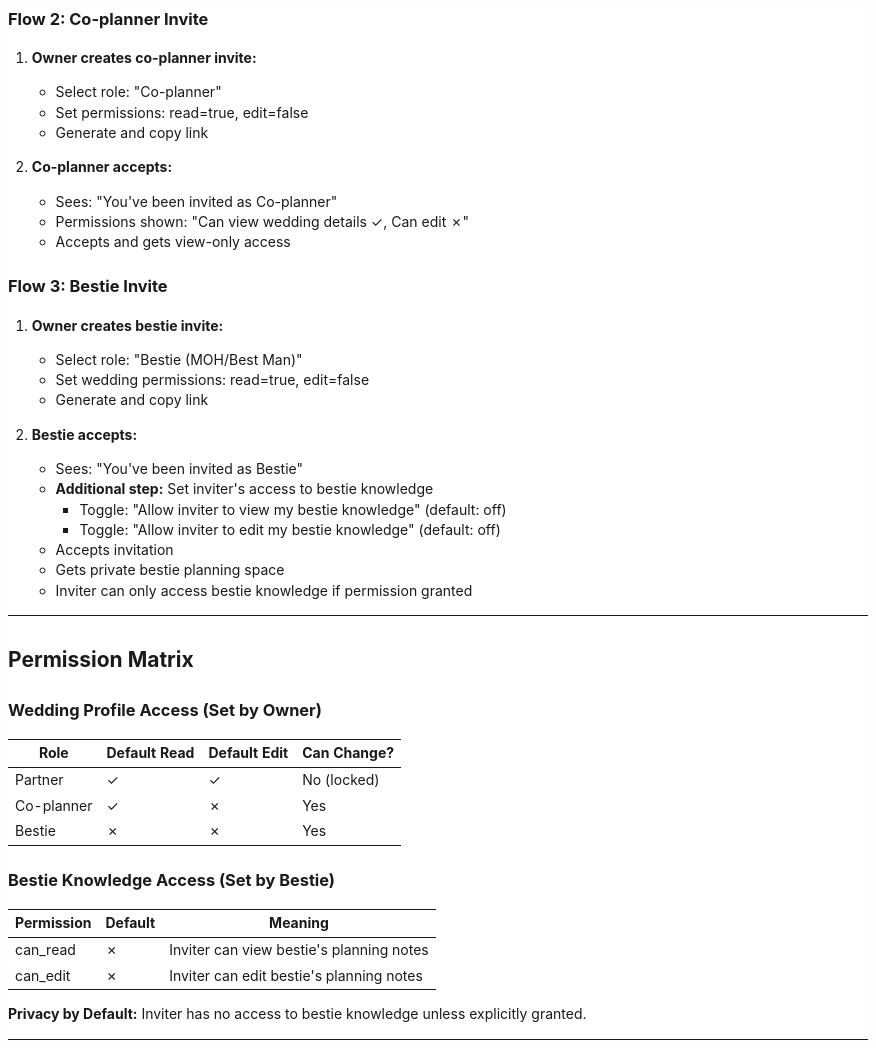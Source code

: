 ### Flow 2: Co-planner Invite

1. **Owner creates co-planner invite:**
   - Select role: "Co-planner"
   - Set permissions: read=true, edit=false
   - Generate and copy link

2. **Co-planner accepts:**
   - Sees: "You've been invited as Co-planner"
   - Permissions shown: "Can view wedding details ✓, Can edit ✗"
   - Accepts and gets view-only access

### Flow 3: Bestie Invite

1. **Owner creates bestie invite:**
   - Select role: "Bestie (MOH/Best Man)"
   - Set wedding permissions: read=true, edit=false
   - Generate and copy link

2. **Bestie accepts:**
   - Sees: "You've been invited as Bestie"
   - **Additional step:** Set inviter's access to bestie knowledge
     - Toggle: "Allow inviter to view my bestie knowledge" (default: off)
     - Toggle: "Allow inviter to edit my bestie knowledge" (default: off)
   - Accepts invitation
   - Gets private bestie planning space
   - Inviter can only access bestie knowledge if permission granted

---

## Permission Matrix

### Wedding Profile Access (Set by Owner)

| Role       | Default Read | Default Edit | Can Change? |
|------------|--------------|--------------|-------------|
| Partner    | ✓            | ✓            | No (locked) |
| Co-planner | ✓            | ✗            | Yes         |
| Bestie     | ✗            | ✗            | Yes         |

### Bestie Knowledge Access (Set by Bestie)

| Permission  | Default | Meaning                                    |
|-------------|---------|-------------------------------------------|
| can_read    | ✗       | Inviter can view bestie's planning notes  |
| can_edit    | ✗       | Inviter can edit bestie's planning notes  |

**Privacy by Default:** Inviter has no access to bestie knowledge unless explicitly granted.

---